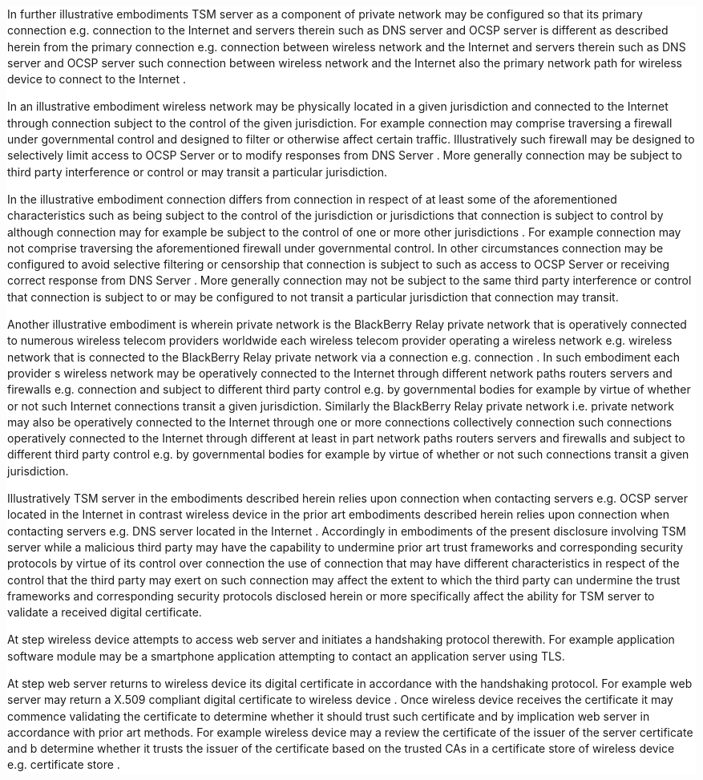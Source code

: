 In further illustrative embodiments TSM server as a component of private network may be configured so that its primary connection e.g. connection to the Internet and servers therein such as DNS server and OCSP server is different as described herein from the primary connection e.g. connection between wireless network and the Internet and servers therein such as DNS server and OCSP server such connection between wireless network and the Internet also the primary network path for wireless device to connect to the Internet .

In an illustrative embodiment wireless network may be physically located in a given jurisdiction and connected to the Internet through connection subject to the control of the given jurisdiction. For example connection may comprise traversing a firewall under governmental control and designed to filter or otherwise affect certain traffic. Illustratively such firewall may be designed to selectively limit access to OCSP Server or to modify responses from DNS Server . More generally connection may be subject to third party interference or control or may transit a particular jurisdiction.

In the illustrative embodiment connection differs from connection in respect of at least some of the aforementioned characteristics such as being subject to the control of the jurisdiction or jurisdictions that connection is subject to control by although connection may for example be subject to the control of one or more other jurisdictions . For example connection may not comprise traversing the aforementioned firewall under governmental control. In other circumstances connection may be configured to avoid selective filtering or censorship that connection is subject to such as access to OCSP Server or receiving correct response from DNS Server . More generally connection may not be subject to the same third party interference or control that connection is subject to or may be configured to not transit a particular jurisdiction that connection may transit.

Another illustrative embodiment is wherein private network is the BlackBerry Relay private network that is operatively connected to numerous wireless telecom providers worldwide each wireless telecom provider operating a wireless network e.g. wireless network that is connected to the BlackBerry Relay private network via a connection e.g. connection . In such embodiment each provider s wireless network may be operatively connected to the Internet through different network paths routers servers and firewalls e.g. connection and subject to different third party control e.g. by governmental bodies for example by virtue of whether or not such Internet connections transit a given jurisdiction. Similarly the BlackBerry Relay private network i.e. private network may also be operatively connected to the Internet through one or more connections collectively connection such connections operatively connected to the Internet through different at least in part network paths routers servers and firewalls and subject to different third party control e.g. by governmental bodies for example by virtue of whether or not such connections transit a given jurisdiction.

Illustratively TSM server in the embodiments described herein relies upon connection when contacting servers e.g. OCSP server located in the Internet in contrast wireless device in the prior art embodiments described herein relies upon connection when contacting servers e.g. DNS server located in the Internet . Accordingly in embodiments of the present disclosure involving TSM server while a malicious third party may have the capability to undermine prior art trust frameworks and corresponding security protocols by virtue of its control over connection the use of connection that may have different characteristics in respect of the control that the third party may exert on such connection may affect the extent to which the third party can undermine the trust frameworks and corresponding security protocols disclosed herein or more specifically affect the ability for TSM server to validate a received digital certificate.

At step wireless device attempts to access web server and initiates a handshaking protocol therewith. For example application software module may be a smartphone application attempting to contact an application server using TLS.

At step web server returns to wireless device its digital certificate in accordance with the handshaking protocol. For example web server may return a X.509 compliant digital certificate to wireless device . Once wireless device receives the certificate it may commence validating the certificate to determine whether it should trust such certificate and by implication web server in accordance with prior art methods. For example wireless device may a review the certificate of the issuer of the server certificate and b determine whether it trusts the issuer of the certificate based on the trusted CAs in a certificate store of wireless device e.g. certificate store .

